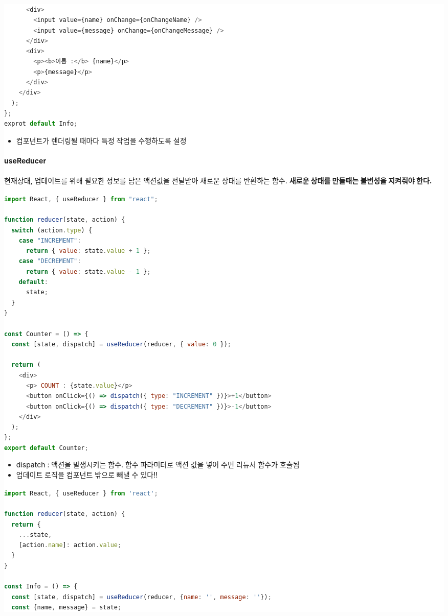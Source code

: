 ```javascript
      <div>
        <input value={name} onChange={onChangeName} />
        <input value={message} onChange={onChangeMessage} />
      </div>
      <div>
        <p><b>이름 :</b> {name}</p>
        <p>{message}</p>
      </div>
    </div>
  );
};
exprot default Info;
```

- 컴포넌트가 렌더링될 때마다 특정 작업을 수행하도록 설정

#### useReducer

현재상태, 업데이트를 위해 필요한 정보를 담은 액션값을 전달받아 새로운 상태를 반환하는 함수.
<b>새로운 상태를 만들때는 불변성을 지켜줘야 한다.</b>

```javascript
import React, { useReducer } from "react";

function reducer(state, action) {
  switch (action.type) {
    case "INCREMENT":
      return { value: state.value + 1 };
    case "DECREMENT":
      return { value: state.value - 1 };
    default:
      state;
  }
}

const Counter = () => {
  const [state, dispatch] = useReducer(reducer, { value: 0 });

  return (
    <div>
      <p> COUNT : {state.value}</p>
      <button onClick={() => dispatch({ type: "INCREMENT" })}>+1</button>
      <button onClick={() => dispatch({ type: "DECREMENT" })}>-1</button>
    </div>
  );
};
export default Counter;
```

- dispatch : 액션을 발생시키는 함수. 함수 파라미터로 액션 값을 넣어 주면 리듀서 함수가 호출됨
- 업데이트 로직을 컴포넌트 밖으로 빼낼 수 있다!!

```javascript
import React, { useReducer } from 'react';

function reducer(state, action) {
  return {
    ...state,
    [action.name]: action.value;
  }
}

const Info = () => {
  const [state, dispatch] = useReducer(reducer, {name: '', message: ''});
  const {name, message} = state;

```